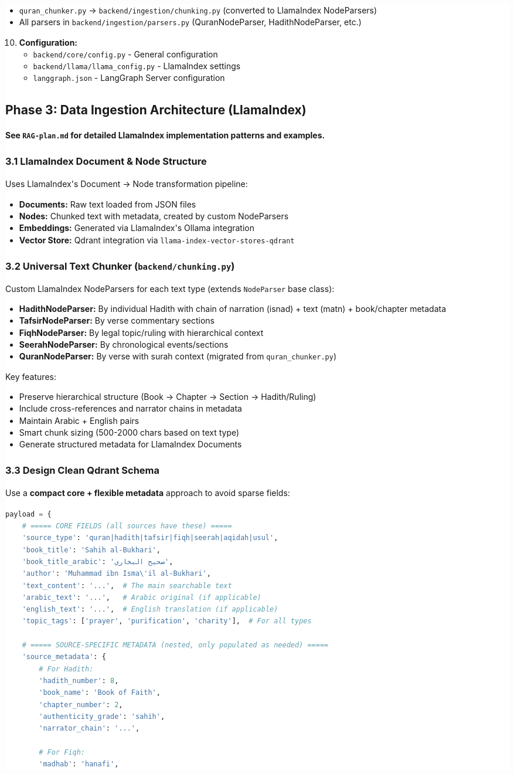    - `quran_chunker.py` → `backend/ingestion/chunking.py` (converted to LlamaIndex NodeParsers)
   - All parsers in `backend/ingestion/parsers.py` (QuranNodeParser, HadithNodeParser, etc.)
10. **Configuration:** 
    - `backend/core/config.py` - General configuration
    - `backend/llama/llama_config.py` - LlamaIndex settings
    - `langgraph.json` - LangGraph Server configuration

## Phase 3: Data Ingestion Architecture (LlamaIndex)

**See `RAG-plan.md` for detailed LlamaIndex implementation patterns and examples.**

### 3.1 LlamaIndex Document & Node Structure

Uses LlamaIndex's Document → Node transformation pipeline:

- **Documents:** Raw text loaded from JSON files
- **Nodes:** Chunked text with metadata, created by custom NodeParsers
- **Embeddings:** Generated via LlamaIndex's Ollama integration
- **Vector Store:** Qdrant integration via `llama-index-vector-stores-qdrant`

### 3.2 Universal Text Chunker (`backend/chunking.py`)

Custom LlamaIndex NodeParsers for each text type (extends `NodeParser` base class):

- **HadithNodeParser:** By individual Hadith with chain of narration (isnad) + text (matn) + book/chapter metadata
- **TafsirNodeParser:** By verse commentary sections
- **FiqhNodeParser:** By legal topic/ruling with hierarchical context
- **SeerahNodeParser:** By chronological events/sections
- **QuranNodeParser:** By verse with surah context (migrated from `quran_chunker.py`)

Key features:

- Preserve hierarchical structure (Book → Chapter → Section → Hadith/Ruling)
- Include cross-references and narrator chains in metadata
- Maintain Arabic + English pairs
- Smart chunk sizing (500-2000 chars based on text type)
- Generate structured metadata for LlamaIndex Documents

### 3.3 Design Clean Qdrant Schema

Use a **compact core + flexible metadata** approach to avoid sparse fields:

```python
payload = {
    # ===== CORE FIELDS (all sources have these) =====
    'source_type': 'quran|hadith|tafsir|fiqh|seerah|aqidah|usul',
    'book_title': 'Sahih al-Bukhari',
    'book_title_arabic': 'صحيح البخاري',
    'author': 'Muhammad ibn Isma\'il al-Bukhari',
    'text_content': '...',  # The main searchable text
    'arabic_text': '...',   # Arabic original (if applicable)
    'english_text': '...',  # English translation (if applicable)
    'topic_tags': ['prayer', 'purification', 'charity'],  # For all types
    
    # ===== SOURCE-SPECIFIC METADATA (nested, only populated as needed) =====
    'source_metadata': {
        # For Hadith:
        'hadith_number': 8,
        'book_name': 'Book of Faith',
        'chapter_number': 2,
        'authenticity_grade': 'sahih',
        'narrator_chain': '...',
        
        # For Fiqh:
        'madhab': 'hanafi',
```